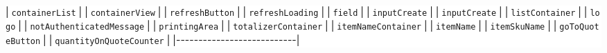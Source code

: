 | `containerList`           |
| `containerView`           |
| `refreshButton`           |
| `refreshLoading`          |
| `field`                   |
| `inputCreate`             |
| `inputCreate`             |
| `listContainer`           |
| `logo`                    |
| `notAuthenticatedMessage` |
| `printingArea`            |
| `totalizerContainer`      |
| `itemNameContainer`       |
| `itemName`                |
| `itemSkuName`             |
| `goToQuoteButton`         |
| `quantityOnQuoteCounter`  |
|---------------------------|
